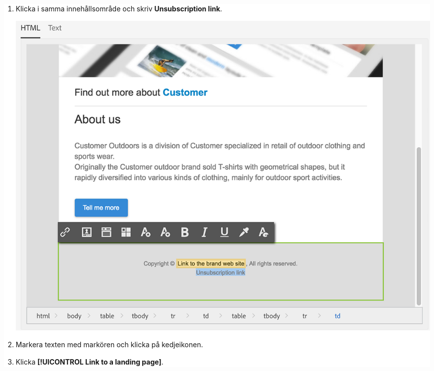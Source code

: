 1. Klicka i samma innehållsområde och skriv **Unsubscription link**.

   ![](assets/acs_connect_profile_sync_13.png)

1. Markera texten med markören och klicka på kedjeikonen.
1. Klicka **[!UICONTROL Link to a landing page]**.
